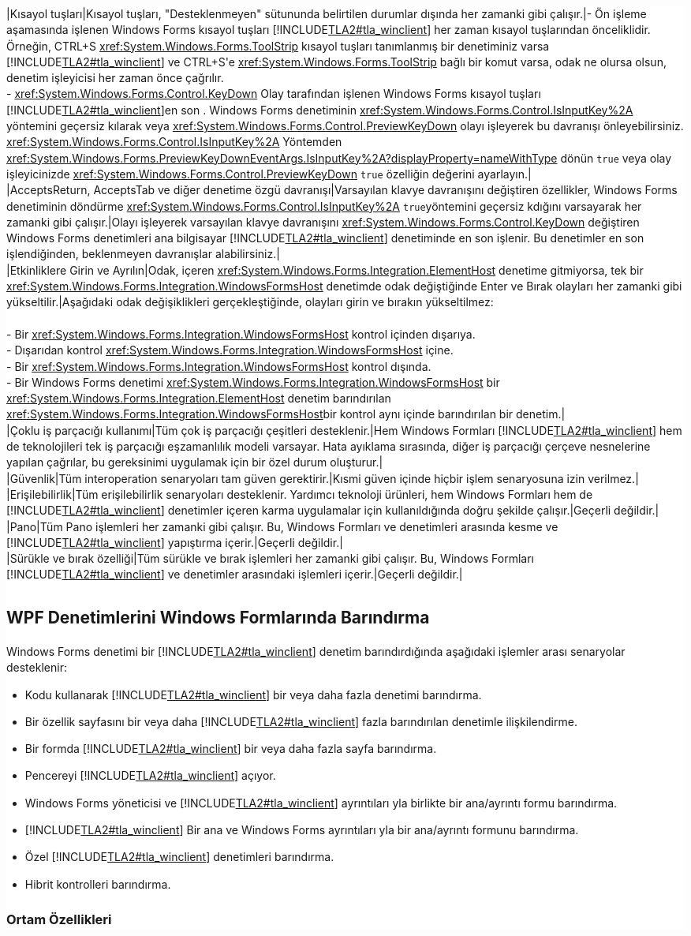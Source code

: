 |Kısayol tuşları|Kısayol tuşları, "Desteklenmeyen" sütununda belirtilen durumlar dışında her zamanki gibi çalışır.|- Ön işleme aşamasında işlenen Windows Forms kısayol tuşları [!INCLUDE[TLA2#tla_winclient](../../../../includes/tla2sharptla-winclient-md.md)] her zaman kısayol tuşlarından önceliklidir. Örneğin, CTRL+S <xref:System.Windows.Forms.ToolStrip> kısayol tuşları tanımlanmış bir denetiminiz varsa [!INCLUDE[TLA2#tla_winclient](../../../../includes/tla2sharptla-winclient-md.md)] ve CTRL+S'e <xref:System.Windows.Forms.ToolStrip> bağlı bir komut varsa, odak ne olursa olsun, denetim işleyicisi her zaman önce çağrılır.<br />- <xref:System.Windows.Forms.Control.KeyDown> Olay tarafından işlenen Windows Forms kısayol tuşları [!INCLUDE[TLA2#tla_winclient](../../../../includes/tla2sharptla-winclient-md.md)]en son . Windows Forms denetiminin <xref:System.Windows.Forms.Control.IsInputKey%2A> yöntemini geçersiz kılarak veya <xref:System.Windows.Forms.Control.PreviewKeyDown> olayı işleyerek bu davranışı önleyebilirsiniz. <xref:System.Windows.Forms.Control.IsInputKey%2A> Yöntemden <xref:System.Windows.Forms.PreviewKeyDownEventArgs.IsInputKey%2A?displayProperty=nameWithType> dönün `true` veya olay işleyicinizde <xref:System.Windows.Forms.Control.PreviewKeyDown> `true` özelliğin değerini ayarlayın.|  
|AcceptsReturn, AcceptsTab ve diğer denetime özgü davranışı|Varsayılan klavye davranışını değiştiren özellikler, Windows Forms denetiminin döndürme <xref:System.Windows.Forms.Control.IsInputKey%2A> `true`yöntemini geçersiz kdığını varsayarak her zamanki gibi çalışır.|Olayı işleyerek varsayılan klavye davranışını <xref:System.Windows.Forms.Control.KeyDown> değiştiren Windows Forms denetimleri ana bilgisayar [!INCLUDE[TLA2#tla_winclient](../../../../includes/tla2sharptla-winclient-md.md)] denetiminde en son işlenir. Bu denetimler en son işlendiğinden, beklenmeyen davranışlar alabilirsiniz.|  
|Etkinliklere Girin ve Ayrılın|Odak, içeren <xref:System.Windows.Forms.Integration.ElementHost> denetime gitmiyorsa, tek bir <xref:System.Windows.Forms.Integration.WindowsFormsHost> denetimde odak değiştiğinde Enter ve Bırak olayları her zamanki gibi yükseltilir.|Aşağıdaki odak değişiklikleri gerçekleştiğinde, olayları girin ve bırakın yükseltilmez:<br /><br /> - Bir <xref:System.Windows.Forms.Integration.WindowsFormsHost> kontrol içinden dışarıya.<br />- Dışarıdan kontrol <xref:System.Windows.Forms.Integration.WindowsFormsHost> içine.<br />- Bir <xref:System.Windows.Forms.Integration.WindowsFormsHost> kontrol dışında.<br />- Bir Windows Forms denetimi <xref:System.Windows.Forms.Integration.WindowsFormsHost> bir <xref:System.Windows.Forms.Integration.ElementHost> denetim barındırılan <xref:System.Windows.Forms.Integration.WindowsFormsHost>bir kontrol aynı içinde barındırılan bir denetim.|  
|Çoklu iş parçacığı kullanımı|Tüm çok iş parçacığı çeşitleri desteklenir.|Hem Windows Formları [!INCLUDE[TLA2#tla_winclient](../../../../includes/tla2sharptla-winclient-md.md)] hem de teknolojileri tek iş parçacığı eşzamanlılık modeli varsayar. Hata ayıklama sırasında, diğer iş parçacığı çerçeve nesnelerine yapılan çağrılar, bu gereksinimi uygulamak için bir özel durum oluşturur.|  
|Güvenlik|Tüm interoperation senaryoları tam güven gerektirir.|Kısmi güven içinde hiçbir işlem senaryosuna izin verilmez.|  
|Erişilebilirlik|Tüm erişilebilirlik senaryoları desteklenir. Yardımcı teknoloji ürünleri, hem Windows Formları hem de [!INCLUDE[TLA2#tla_winclient](../../../../includes/tla2sharptla-winclient-md.md)] denetimler içeren karma uygulamalar için kullanıldığında doğru şekilde çalışır.|Geçerli değildir.|  
|Pano|Tüm Pano işlemleri her zamanki gibi çalışır. Bu, Windows Formları ve denetimleri arasında kesme ve [!INCLUDE[TLA2#tla_winclient](../../../../includes/tla2sharptla-winclient-md.md)] yapıştırma içerir.|Geçerli değildir.|  
|Sürükle ve bırak özelliği|Tüm sürükle ve bırak işlemleri her zamanki gibi çalışır. Bu, Windows Formları [!INCLUDE[TLA2#tla_winclient](../../../../includes/tla2sharptla-winclient-md.md)] ve denetimler arasındaki işlemleri içerir.|Geçerli değildir.|  
  
<a name="Windows_Forms_Application_Hosting_Windows"></a>
## <a name="hosting-wpf-controls-in-windows-forms"></a>WPF Denetimlerini Windows Formlarında Barındırma  
 Windows Forms denetimi bir [!INCLUDE[TLA2#tla_winclient](../../../../includes/tla2sharptla-winclient-md.md)] denetim barındırdığında aşağıdaki işlemler arası senaryolar desteklenir:  
  
- Kodu kullanarak [!INCLUDE[TLA2#tla_winclient](../../../../includes/tla2sharptla-winclient-md.md)] bir veya daha fazla denetimi barındırma.  
  
- Bir özellik sayfasını bir veya daha [!INCLUDE[TLA2#tla_winclient](../../../../includes/tla2sharptla-winclient-md.md)] fazla barındırılan denetimle ilişkilendirme.  
  
- Bir formda [!INCLUDE[TLA2#tla_winclient](../../../../includes/tla2sharptla-winclient-md.md)] bir veya daha fazla sayfa barındırma.  
  
- Pencereyi [!INCLUDE[TLA2#tla_winclient](../../../../includes/tla2sharptla-winclient-md.md)] açıyor.  
  
- Windows Forms yöneticisi ve [!INCLUDE[TLA2#tla_winclient](../../../../includes/tla2sharptla-winclient-md.md)] ayrıntıları yla birlikte bir ana/ayrıntı formu barındırma.  
  
- [!INCLUDE[TLA2#tla_winclient](../../../../includes/tla2sharptla-winclient-md.md)] Bir ana ve Windows Forms ayrıntıları yla bir ana/ayrıntı formunu barındırma.  
  
- Özel [!INCLUDE[TLA2#tla_winclient](../../../../includes/tla2sharptla-winclient-md.md)] denetimleri barındırma.  
  
- Hibrit kontrolleri barındırma.  
  
### <a name="ambient-properties"></a>Ortam Özellikleri  